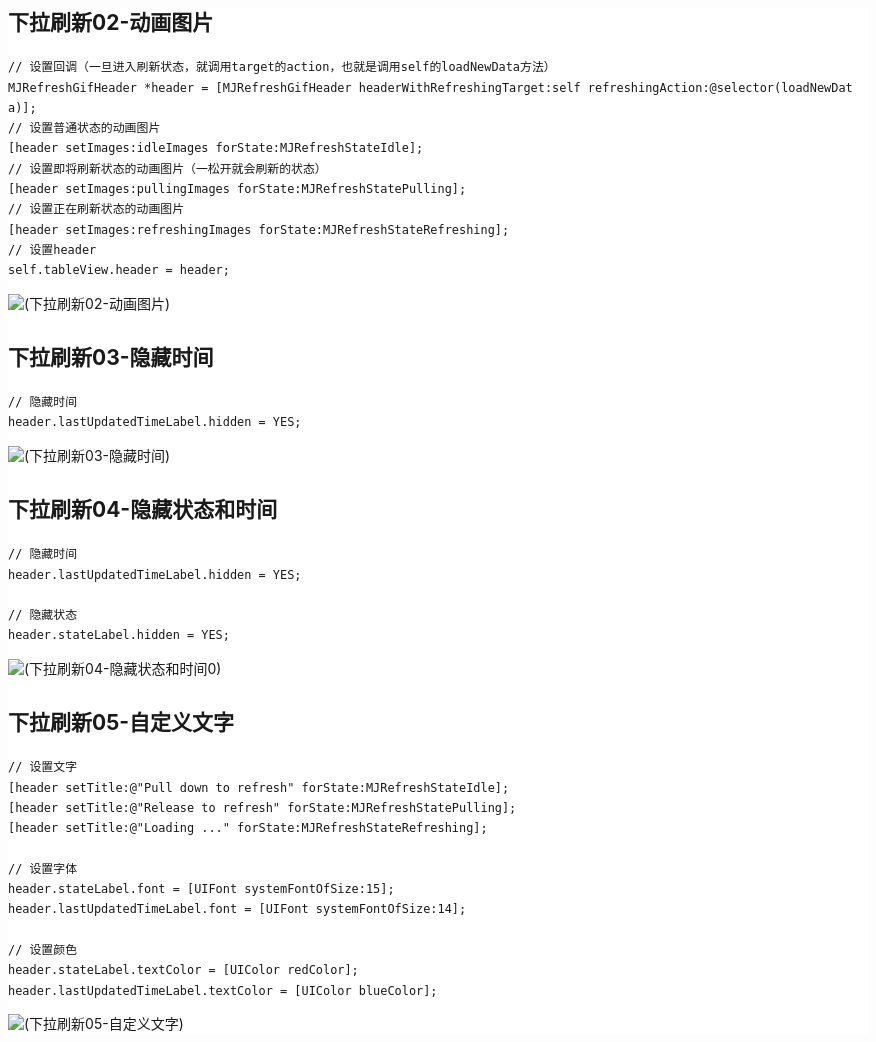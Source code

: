 ## <a id="下拉刷新02-动画图片"></a>下拉刷新02-动画图片
```objc
// 设置回调（一旦进入刷新状态，就调用target的action，也就是调用self的loadNewData方法）
MJRefreshGifHeader *header = [MJRefreshGifHeader headerWithRefreshingTarget:self refreshingAction:@selector(loadNewData)];
// 设置普通状态的动画图片
[header setImages:idleImages forState:MJRefreshStateIdle];
// 设置即将刷新状态的动画图片（一松开就会刷新的状态）
[header setImages:pullingImages forState:MJRefreshStatePulling];
// 设置正在刷新状态的动画图片
[header setImages:refreshingImages forState:MJRefreshStateRefreshing];
// 设置header
self.tableView.header = header;
```
![(下拉刷新02-动画图片)](http://images0.cnblogs.com/blog2015/497279/201506/141204402238389.gif)

## <a id="下拉刷新03-隐藏时间"></a>下拉刷新03-隐藏时间
```objc
// 隐藏时间
header.lastUpdatedTimeLabel.hidden = YES;
```
![(下拉刷新03-隐藏时间)](http://images0.cnblogs.com/blog2015/497279/201506/141204456132944.gif)

## <a id="下拉刷新04-隐藏状态和时间"></a>下拉刷新04-隐藏状态和时间
```objc
// 隐藏时间
header.lastUpdatedTimeLabel.hidden = YES;

// 隐藏状态
header.stateLabel.hidden = YES;
```
![(下拉刷新04-隐藏状态和时间0)](http://images0.cnblogs.com/blog2015/497279/201506/141204508639539.gif)

## <a id="下拉刷新05-自定义文字"></a>下拉刷新05-自定义文字
```objc
// 设置文字
[header setTitle:@"Pull down to refresh" forState:MJRefreshStateIdle];
[header setTitle:@"Release to refresh" forState:MJRefreshStatePulling];
[header setTitle:@"Loading ..." forState:MJRefreshStateRefreshing];

// 设置字体
header.stateLabel.font = [UIFont systemFontOfSize:15];
header.lastUpdatedTimeLabel.font = [UIFont systemFontOfSize:14];

// 设置颜色
header.stateLabel.textColor = [UIColor redColor];
header.lastUpdatedTimeLabel.textColor = [UIColor blueColor];
```
![(下拉刷新05-自定义文字)](http://images0.cnblogs.com/blog2015/497279/201506/141204563633593.gif)
